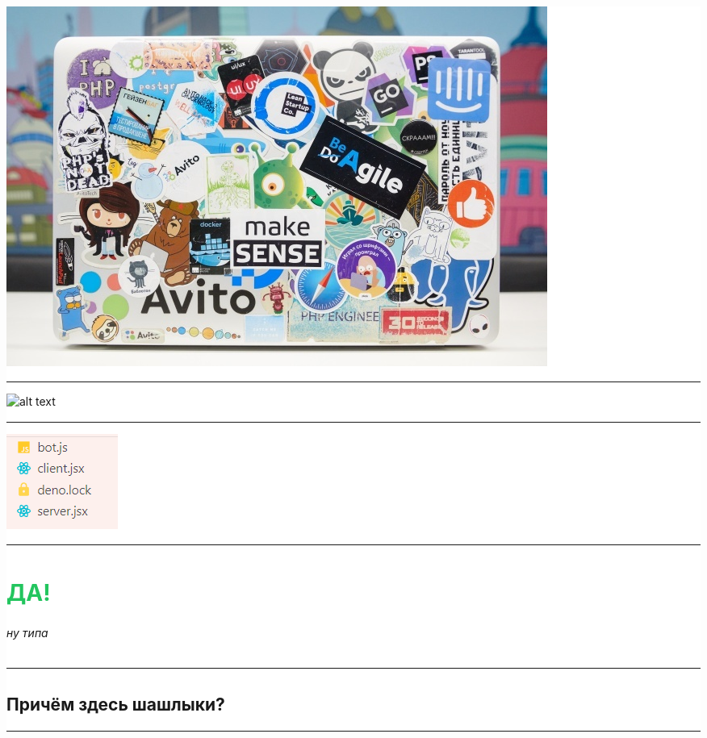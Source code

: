 
![alt text](assets/image-12.png)



---

![alt text](assets/image-11.png)

---


![alt text](assets/image-9.png)

---




#   <span style="color: #22c55e">ДА!</span>

###### ну типа

---

## Причём здесь шашлыки?

---